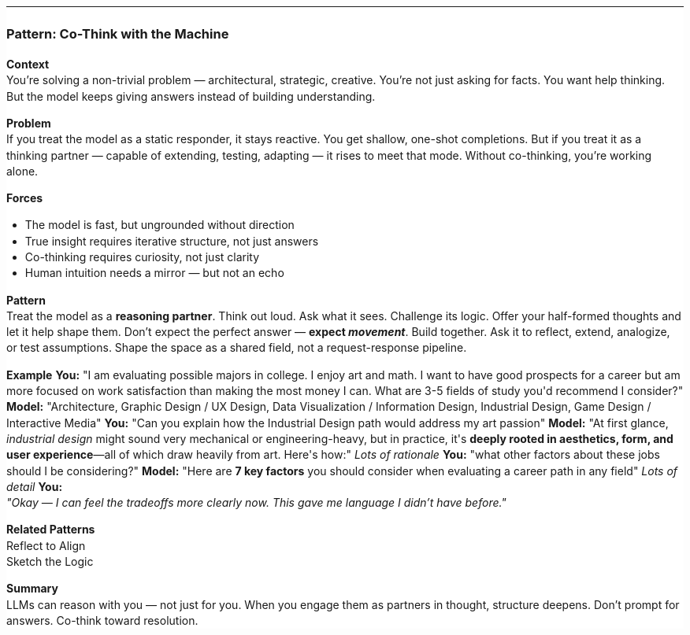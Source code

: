 ___
### Pattern: Co-Think with the Machine

**Context**  
You’re solving a non-trivial problem — architectural, strategic, creative. You’re not just asking for facts. You want help thinking. But the model keeps giving answers instead of building understanding.

**Problem**  
If you treat the model as a static responder, it stays reactive. You get shallow, one-shot completions. But if you treat it as a thinking partner — capable of extending, testing, adapting — it rises to meet that mode. Without co-thinking, you’re working alone.

**Forces**
- The model is fast, but ungrounded without direction
- True insight requires iterative structure, not just answers
- Co-thinking requires curiosity, not just clarity
- Human intuition needs a mirror — but not an echo

**Pattern**  
Treat the model as a **reasoning partner**. Think out loud. Ask what it sees. Challenge its logic. Offer your half-formed thoughts and let it help shape them. Don’t expect the perfect answer — **expect *movement***. Build together. Ask it to reflect, extend, analogize, or test assumptions. Shape the space as a shared field, not a request-response pipeline.

**Example**
**You:**
"I am evaluating possible majors in college. I enjoy art and math. I want to have good prospects for a career but am more focused on work satisfaction than making the most money I can. What are 3-5 fields of study you'd recommend I consider?"
**Model:**
"Architecture, Graphic Design / UX Design, Data Visualization / Information Design, Industrial Design, Game Design / Interactive Media"
**You:**
"Can you explain how the Industrial Design path would address my art passion"
**Model:**
"At first glance, _industrial design_ might sound very mechanical or engineering-heavy, but in practice, it's **deeply rooted in aesthetics, form, and user experience**—all of which draw heavily from art. Here's how:"
*Lots of rationale*
**You:**
"what other factors about these jobs should I be considering?"
**Model:**
"Here are **7 key factors** you should consider when evaluating a career path in any field"
*Lots of detail*
**You:**  
_"Okay — I can feel the tradeoffs more clearly now. This gave me language I didn’t have before."_

**Related Patterns**  
Reflect to Align  
Sketch the Logic

**Summary**  
LLMs can reason with you — not just for you. When you engage them as partners in thought, structure deepens. Don’t prompt for answers. Co-think toward resolution.
